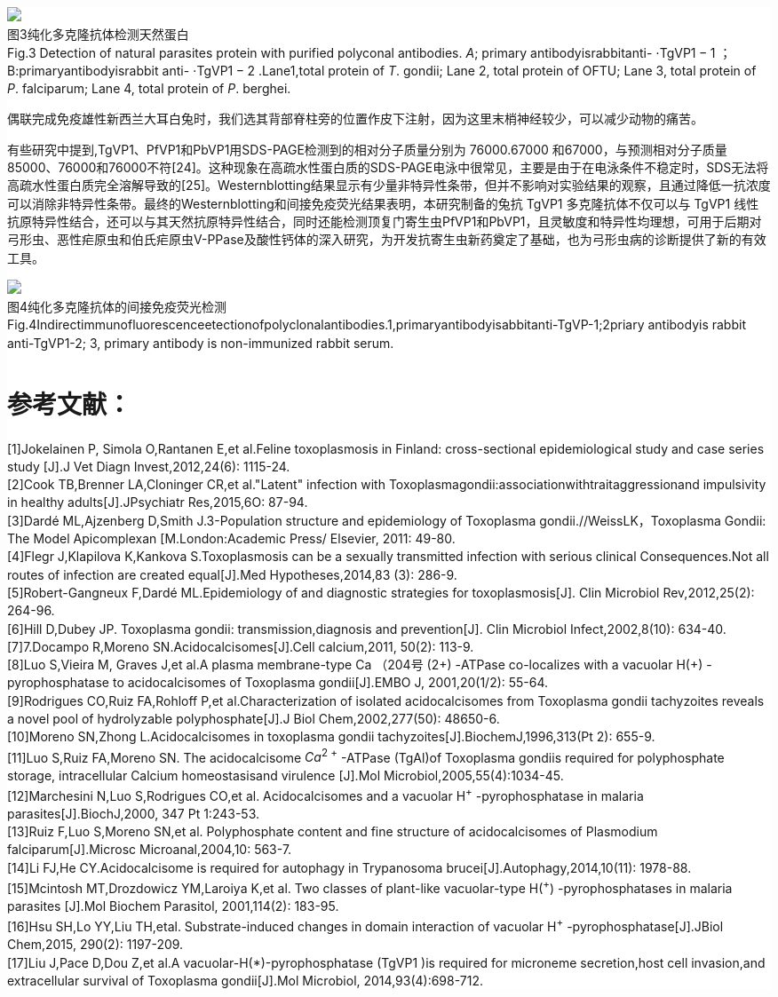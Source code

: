 ![](images/5d078b9c26d3ce1e08cb4e8bc84d967d8d8c73e4f04a735509843358e1ac90aa.jpg)  
图3纯化多克隆抗体检测天然蛋白  
Fig.3 Detection of natural parasites protein with purified polyconal antibodies. $A ;$ primary antibodyisrabbitanti- $\mathrm { \cdot { T g } V P 1 - 1 }$ ；B:primaryantibodyisrabbit anti- ${ \mathrm { \cdot T g } } { \mathrm { V P 1 - 2 } }$ .Lane1,total protein of $T .$ gondii; Lane 2, total protein of OFTU; Lane 3, total protein of $P .$ falciparum; Lane 4, total protein of $P .$ berghei.

偶联完成免疫雄性新西兰大耳白兔时，我们选其背部脊柱旁的位置作皮下注射，因为这里末梢神经较少，可以减少动物的痛苦。

有些研究中提到,TgVP1、PfVP1和PbVP1用SDS-PAGE检测到的相对分子质量分别为 $7 6 0 0 0 . 6 7 0 0 0$ 和67000，与预测相对分子质量85000、76000和76000不符[24]。这种现象在高疏水性蛋白质的SDS-PAGE电泳中很常见，主要是由于在电泳条件不稳定时，SDS无法将高疏水性蛋白质完全溶解导致的[25]。Westernblotting结果显示有少量非特异性条带，但并不影响对实验结果的观察，且通过降低一抗浓度可以消除非特异性条带。最终的Westernblotting和间接免疫荧光结果表明，本研究制备的兔抗 $\mathrm { T g } \mathrm { V P 1 }$ 多克隆抗体不仅可以与 $\mathrm { T g } \mathrm { V P 1 }$ 线性抗原特异性结合，还可以与其天然抗原特异性结合，同时还能检测顶复门寄生虫PfVP1和PbVP1，且灵敏度和特异性均理想，可用于后期对弓形虫、恶性疟原虫和伯氏疟原虫V-PPase及酸性钙体的深入研究，为开发抗寄生虫新药奠定了基础，也为弓形虫病的诊断提供了新的有效工具。

![](images/05f08237579df60327a0a899b6b912259430a3f6e2cc4715483446b01d88a32a.jpg)  
图4纯化多克隆抗体的间接免疫荧光检测 Fig.4Indirectimmunofluorescenceetectionofpolyclonalantibodies.1,primaryantibodyisabbitanti-TgVP-1;2priary antibodyis rabbit anti-TgVP1-2; 3, primary antibody is non-immunized rabbit serum.

# 参考文献：

[1]Jokelainen P, Simola O,Rantanen E,et al.Feline toxoplasmosis in Finland: cross-sectional epidemiological study and case series study [J].J Vet Diagn Invest,2012,24(6): 1115-24.   
[2]Cook TB,Brenner LA,Cloninger CR,et al."Latent" infection with Toxoplasmagondii:associationwithtraitaggressionand impulsivity in healthy adults[J].JPsychiatr Res,2015,6O: 87-94.   
[3]Dardé ML,Ajzenberg D,Smith J.3-Population structure and epidemiology of Toxoplasma gondii.//WeissLK，Toxoplasma Gondii: The Model Apicomplexan [M.London:Academic Press/ Elsevier, 2011: 49-80.   
[4]Flegr J,Klapilova K,Kankova S.Toxoplasmosis can be a sexually transmitted infection with serious clinical Consequences.Not all routes of infection are created equal[J].Med Hypotheses,2014,83 (3): 286-9.   
[5]Robert-Gangneux F,Dardé ML.Epidemiology of and diagnostic strategies for toxoplasmosis[J]. Clin Microbiol Rev,2012,25(2): 264-96.   
[6]Hill D,Dubey JP. Toxoplasma gondii: transmission,diagnosis and prevention[J]. Clin Microbiol Infect,2002,8(10): 634-40.   
[7]7.Docampo R,Moreno SN.Acidocalcisomes[J].Cell calcium,2011, 50(2): 113-9.   
[8]Luo S,Vieira M, Graves J,et al.A plasma membrane-type Ca （204号 $( 2 + )$ -ATPase co-localizes with a vacuolar $\mathrm { H } ( + )$ -pyrophosphatase to acidocalcisomes of Toxoplasma gondii[J].EMBO J, 2001,20(1/2): 55-64.   
[9]Rodrigues CO,Ruiz FA,Rohloff P,et al.Characterization of isolated acidocalcisomes from Toxoplasma gondii tachyzoites reveals a novel pool of hydrolyzable polyphosphate[J].J Biol Chem,2002,277(50): 48650-6.   
[10]Moreno SN,Zhong L.Acidocalcisomes in toxoplasma gondii tachyzoites[J].BiochemJ,1996,313(Pt 2): 655-9.   
[11]Luo S,Ruiz FA,Moreno SN. The acidocalcisome $C a ^ { 2 ~ + }$ -ATPase (TgAl)of Toxoplasma gondiis required for polyphosphate storage, intracellular Calcium homeostasisand virulence [J].Mol Microbiol,2005,55(4):1034-45.   
[12]Marchesini N,Luo S,Rodrigues CO,et al. Acidocalcisomes and a vacuolar $\mathrm { H ^ { + } }$ -pyrophosphatase in malaria parasites[J].BiochJ,2000, 347 Pt 1:243-53.   
[13]Ruiz F,Luo S,Moreno SN,et al. Polyphosphate content and fine structure of acidocalcisomes of Plasmodium falciparum[J].Microsc Microanal,2004,10: 563-7.   
[14]Li FJ,He CY.Acidocalcisome is required for autophagy in Trypanosoma brucei[J].Autophagy,2014,10(11): 1978-88.   
[15]Mcintosh MT,Drozdowicz YM,Laroiya K,et al. Two classes of plant-like vacuolar-type $\mathrm { H } ( ^ { + } )$ -pyrophosphatases in malaria parasites [J].Mol Biochem Parasitol, 2001,114(2): 183-95.   
[16]Hsu SH,Lo YY,Liu TH,etal. Substrate-induced changes in domain interaction of vacuolar $\mathrm { H } ^ { + }$ -pyrophosphatase[J].JBiol Chem,2015, 290(2): 1197-209.   
[17]Liu J,Pace D,Dou Z,et al.A vacuolar-H(\*)-pyrophosphatase $( \mathrm { T g } \mathrm { V P 1 }$ )is required for microneme secretion,host cell invasion,and extracellular survival of Toxoplasma gondii[J].Mol Microbiol, 2014,93(4):698-712.   